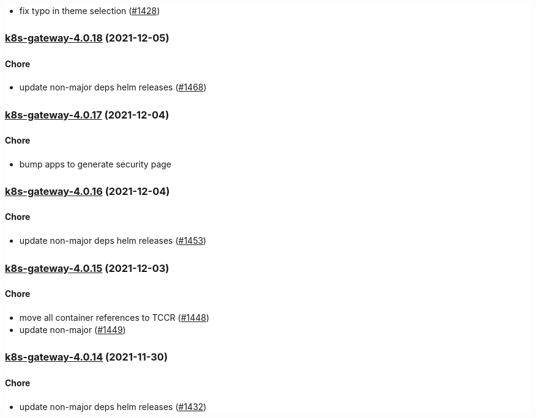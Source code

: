 * fix typo in theme selection ([#1428](https://github.com/truecharts/apps/issues/1428))



<a name="k8s-gateway-4.0.18"></a>
### [k8s-gateway-4.0.18](https://github.com/truecharts/apps/compare/k8s-gateway-4.0.17...k8s-gateway-4.0.18) (2021-12-05)

#### Chore

* update non-major deps helm releases ([#1468](https://github.com/truecharts/apps/issues/1468))



<a name="k8s-gateway-4.0.17"></a>
### [k8s-gateway-4.0.17](https://github.com/truecharts/apps/compare/k8s-gateway-4.0.16...k8s-gateway-4.0.17) (2021-12-04)

#### Chore

* bump apps to generate security page



<a name="k8s-gateway-4.0.16"></a>
### [k8s-gateway-4.0.16](https://github.com/truecharts/apps/compare/k8s-gateway-4.0.15...k8s-gateway-4.0.16) (2021-12-04)

#### Chore

* update non-major deps helm releases ([#1453](https://github.com/truecharts/apps/issues/1453))



<a name="k8s-gateway-4.0.15"></a>
### [k8s-gateway-4.0.15](https://github.com/truecharts/apps/compare/k8s-gateway-4.0.14...k8s-gateway-4.0.15) (2021-12-03)

#### Chore

* move all container references to TCCR ([#1448](https://github.com/truecharts/apps/issues/1448))
* update non-major ([#1449](https://github.com/truecharts/apps/issues/1449))



<a name="k8s-gateway-4.0.14"></a>
### [k8s-gateway-4.0.14](https://github.com/truecharts/apps/compare/k8s-gateway-4.0.13...k8s-gateway-4.0.14) (2021-11-30)

#### Chore

* update non-major deps helm releases ([#1432](https://github.com/truecharts/apps/issues/1432))
